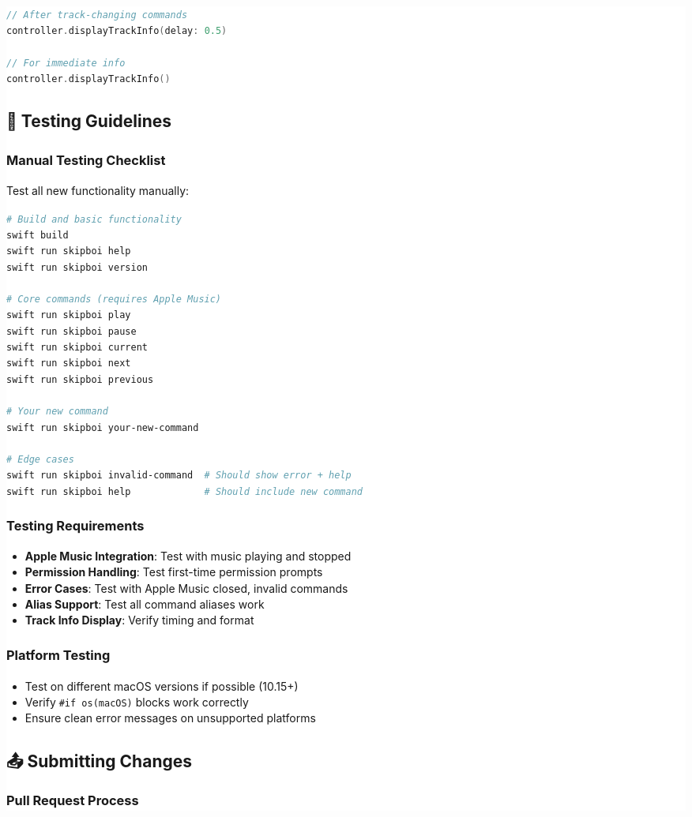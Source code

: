 ```swift
// After track-changing commands
controller.displayTrackInfo(delay: 0.5)

// For immediate info
controller.displayTrackInfo()
```

## 🧪 Testing Guidelines

### Manual Testing Checklist

Test all new functionality manually:

```bash
# Build and basic functionality
swift build
swift run skipboi help
swift run skipboi version

# Core commands (requires Apple Music)
swift run skipboi play
swift run skipboi pause  
swift run skipboi current
swift run skipboi next
swift run skipboi previous

# Your new command
swift run skipboi your-new-command

# Edge cases
swift run skipboi invalid-command  # Should show error + help
swift run skipboi help             # Should include new command
```

### Testing Requirements

- **Apple Music Integration**: Test with music playing and stopped
- **Permission Handling**: Test first-time permission prompts
- **Error Cases**: Test with Apple Music closed, invalid commands
- **Alias Support**: Test all command aliases work
- **Track Info Display**: Verify timing and format

### Platform Testing

- Test on different macOS versions if possible (10.15+)
- Verify `#if os(macOS)` blocks work correctly
- Ensure clean error messages on unsupported platforms

## 📤 Submitting Changes

### Pull Request Process
